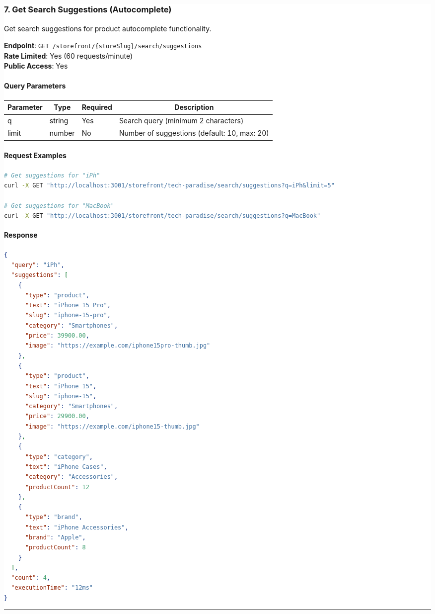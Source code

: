 
### 7. Get Search Suggestions (Autocomplete)

Get search suggestions for product autocomplete functionality.

**Endpoint**: `GET /storefront/{storeSlug}/search/suggestions`  
**Rate Limited**: Yes (60 requests/minute)  
**Public Access**: Yes

#### Query Parameters
| Parameter | Type | Required | Description |
|-----------|------|----------|-------------|
| q | string | Yes | Search query (minimum 2 characters) |
| limit | number | No | Number of suggestions (default: 10, max: 20) |

#### Request Examples
```bash
# Get suggestions for "iPh"
curl -X GET "http://localhost:3001/storefront/tech-paradise/search/suggestions?q=iPh&limit=5"

# Get suggestions for "MacBook"
curl -X GET "http://localhost:3001/storefront/tech-paradise/search/suggestions?q=MacBook"
```

#### Response
```json
{
  "query": "iPh",
  "suggestions": [
    {
      "type": "product",
      "text": "iPhone 15 Pro",
      "slug": "iphone-15-pro",
      "category": "Smartphones",
      "price": 39900.00,
      "image": "https://example.com/iphone15pro-thumb.jpg"
    },
    {
      "type": "product",
      "text": "iPhone 15",
      "slug": "iphone-15",
      "category": "Smartphones",
      "price": 29900.00,
      "image": "https://example.com/iphone15-thumb.jpg"
    },
    {
      "type": "category",
      "text": "iPhone Cases",
      "category": "Accessories",
      "productCount": 12
    },
    {
      "type": "brand",
      "text": "iPhone Accessories",
      "brand": "Apple",
      "productCount": 8
    }
  ],
  "count": 4,
  "executionTime": "12ms"
}
```

---